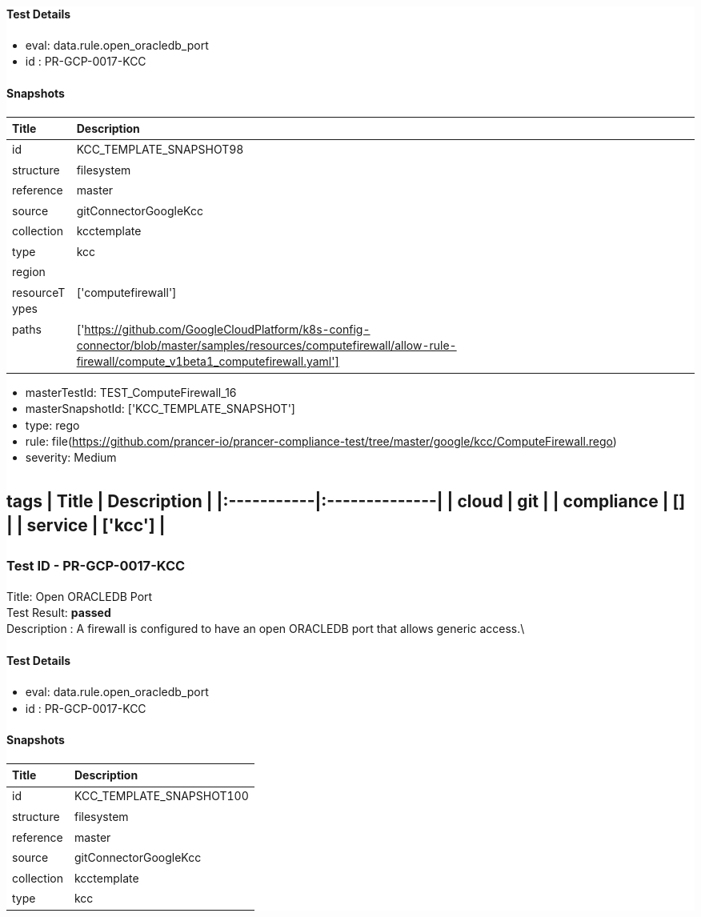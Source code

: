 #### Test Details
- eval: data.rule.open_oracledb_port
- id : PR-GCP-0017-KCC

#### Snapshots
| Title         | Description                                                                                                                                                            |
|:--------------|:-----------------------------------------------------------------------------------------------------------------------------------------------------------------------|
| id            | KCC_TEMPLATE_SNAPSHOT98                                                                                                                                                |
| structure     | filesystem                                                                                                                                                             |
| reference     | master                                                                                                                                                                 |
| source        | gitConnectorGoogleKcc                                                                                                                                                  |
| collection    | kcctemplate                                                                                                                                                            |
| type          | kcc                                                                                                                                                                    |
| region        |                                                                                                                                                                        |
| resourceTypes | ['computefirewall']                                                                                                                                                    |
| paths         | ['https://github.com/GoogleCloudPlatform/k8s-config-connector/blob/master/samples/resources/computefirewall/allow-rule-firewall/compute_v1beta1_computefirewall.yaml'] |

- masterTestId: TEST_ComputeFirewall_16
- masterSnapshotId: ['KCC_TEMPLATE_SNAPSHOT']
- type: rego
- rule: file(https://github.com/prancer-io/prancer-compliance-test/tree/master/google/kcc/ComputeFirewall.rego)
- severity: Medium

tags
| Title      | Description   |
|:-----------|:--------------|
| cloud      | git           |
| compliance | []            |
| service    | ['kcc']       |
----------------------------------------------------------------


### Test ID - PR-GCP-0017-KCC
Title: Open ORACLEDB Port\
Test Result: **passed**\
Description : A firewall is configured to have an open ORACLEDB port that allows generic access.\

#### Test Details
- eval: data.rule.open_oracledb_port
- id : PR-GCP-0017-KCC

#### Snapshots
| Title         | Description                                                                                                                                                           |
|:--------------|:----------------------------------------------------------------------------------------------------------------------------------------------------------------------|
| id            | KCC_TEMPLATE_SNAPSHOT100                                                                                                                                              |
| structure     | filesystem                                                                                                                                                            |
| reference     | master                                                                                                                                                                |
| source        | gitConnectorGoogleKcc                                                                                                                                                 |
| collection    | kcctemplate                                                                                                                                                           |
| type          | kcc                                                                                                                                                                   |